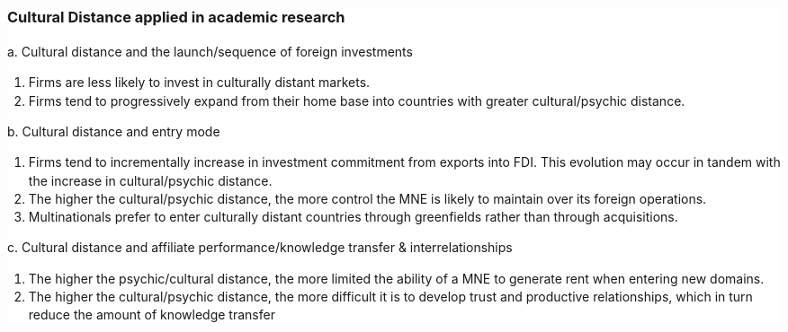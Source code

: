 ### Cultural Distance applied in academic research

a. Cultural distance and the launch/sequence of foreign investments

1. Firms are less likely to invest in culturally distant markets.
2. Firms tend to progressively expand from their home base into countries with greater cultural/psychic distance.

b. Cultural distance and entry mode

1. Firms tend to incrementally increase in investment commitment from exports into FDI. This evolution may occur in tandem with the increase in cultural/psychic distance.
2. The higher the cultural/psychic distance, the more control the MNE is likely to maintain over its foreign operations.
3. Multinationals prefer to enter culturally distant countries through greenfields rather than through acquisitions.

c. Cultural distance and affiliate performance/knowledge transfer & interrelationships

1. The higher the psychic/cultural distance, the more limited the ability of a MNE to generate rent when entering new domains.
2. The higher the cultural/psychic distance, the more difficult it is to develop trust and productive relationships, which in turn reduce the amount of knowledge transfer
